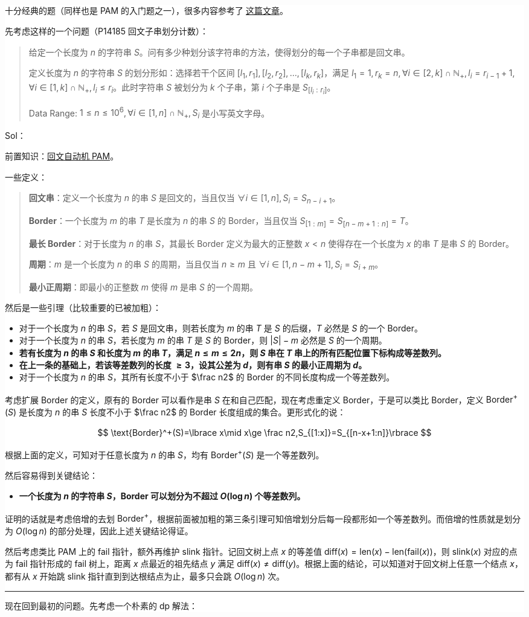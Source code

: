 十分经典的题（同样也是 PAM 的入门题之一），很多内容参考了 [这篇文章](https://www.luogu.com.cn/article/aytabs1n)。

先考虑这样的一个问题（P14185 回文子串划分计数）：

> 给定一个长度为 $n$ 的字符串 $S$。问有多少种划分该字符串的方法，使得划分的每一个子串都是回文串。
>
> 定义长度为 $n$ 的字符串 $S$ 的划分形如：选择若干个区间 $[l_1,r_1],[l_2,r_2],\ldots,[l_k,r_k]$，满足 $l_1=1,r_k=n,\forall i\in[2,k]\cap\mathbb{N_+},l_i=r_{i-1}+1,\forall i\in[1,k]\cap\mathbb{N_+},l_i\le r_i$。此时字符串 $S$ 被划分为 $k$ 个子串，第 $i$ 个子串是 $S_{[l_i:r_i]}$。
>
> Data Range: $1\le n\le 10^6,\forall i\in[1,n]\cap\mathbb{N_+},S_i$ 是小写英文字母。

Sol：

前置知识：[回文自动机 PAM](https://www.luogu.com.cn/problem/P5496)。

一些定义：

> **回文串**：定义一个长度为 $n$ 的串 $S$ 是回文的，当且仅当 $\forall i\in[1,n],S_i=S_{n-i+1}$。
>
> **Border**：一个长度为 $m$ 的串 $T$ 是长度为 $n$ 的串 $S$ 的 Border，当且仅当 $S_{[1:m]}=S_{[n-m+1:n]}=T$。
>
> **最长 Border**：对于长度为 $n$ 的串 $S$，其最长 Border 定义为最大的正整数 $x<n$ 使得存在一个长度为 $x$ 的串 $T$ 是串 $S$ 的 Border。
>
> **周期**：$m$ 是一个长度为 $n$ 的串 $S$ 的周期，当且仅当 $n\ge m$ 且 $\forall i\in[1,n-m+1],S_i=S_{i+m}$。
>
> **最小正周期**：即最小的正整数 $m$ 使得 $m$ 是串 $S$ 的一个周期。

然后是一些引理（比较重要的已被加粗）：

+ 对于一个长度为 $n$ 的串 $S$，若 $S$ 是回文串，则若长度为 $m$ 的串 $T$ 是 $S$ 的后缀，$T$ 必然是 $S$ 的一个 Border。
+ 对于一个长度为 $n$ 的串 $S$，若长度为 $m$ 的串 $T$ 是 $S$ 的 Border，则 $|S|-m$ 必然是 $S$ 的一个周期。
+ **若有长度为 $n$ 的串 $S$ 和长度为 $m$ 的串 $T$，满足 $n\le m\le 2n$，则 $S$ 串在 $T$ 串上的所有匹配位置下标构成等差数列。**
+ **在上一条的基础上，若该等差数列的长度 $\ge 3$，设其公差为 $d$，则有串 $S$ 的最小正周期为 $d$。**
+ 对于一个长度为 $n$ 的串 $S$，其所有长度不小于 $\frac n2$ 的 Border 的不同长度构成一个等差数列。

考虑扩展 Border 的定义，原有的 Border 可以看作是串 $S$ 在和自己匹配，现在考虑重定义 Border，于是可以类比 Border，定义 $\text{Border}^+(S)$ 是长度为 $n$ 的串 $S$ 长度不小于 $\frac n2$ 的 Border 长度组成的集合。更形式化的说：

$$
\text{Border}^+(S)=\lbrace x\mid x\ge \frac n2,S_{[1:x]}=S_{[n-x+1:n]}\rbrace
$$

根据上面的定义，可知对于任意长度为 $n$ 的串 $S$，均有 $\text{Border}^+(S)$ 是一个等差数列。

然后容易得到关键结论：

+ **一个长度为 $n$ 的字符串 $S$，Border 可以划分为不超过 $O(\log n)$ 个等差数列。**

证明的话就是考虑倍增的去划 $\text{Border}^+$，根据前面被加粗的第三条引理可知倍增划分后每一段都形如一个等差数列。而倍增的性质就是划分为 $O(\log n)$ 的部分处理，因此上述关键结论得证。

然后考虑类比 PAM 上的 fail 指针，额外再维护 slink 指针。记回文树上点 $x$ 的等差值 $\text{diff}(x)=\text{len}(x)-\text{len}(\text{fail}(x))$，则 $\text{slink}(x)$ 对应的点为 fail 指针形成的 fail 树上，距离 $x$ 点最近的祖先结点 $y$ 满足 $\text{diff}(x)\neq\text{diff}(y)$。根据上面的结论，可以知道对于回文树上任意一个结点 $x$，都有从 $x$ 开始跳 slink 指针直到到达根结点为止，最多只会跳 $O(\log n)$ 次。

---

现在回到最初的问题。先考虑一个朴素的 dp 解法：
